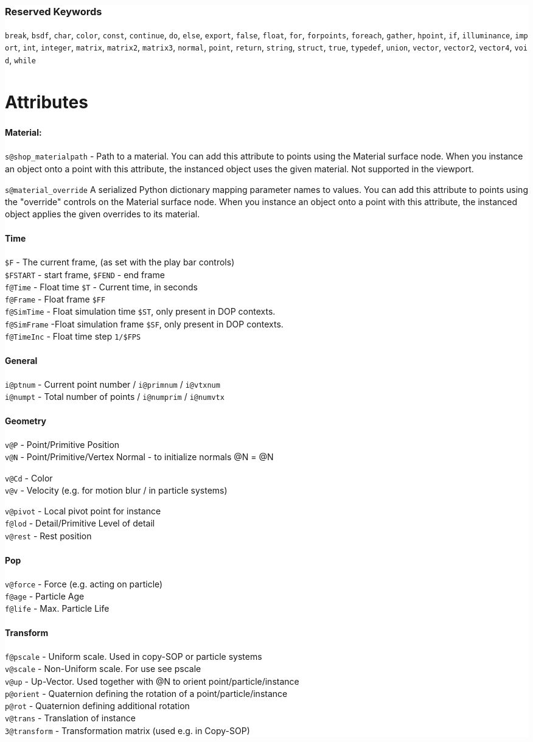 
### Reserved Keywords

`break`, `bsdf`, `char`, `color`, `const`, `continue`, `do`, `else`, `export`, `false`, `float`, `for`, `forpoints`, `foreach`, `gather`, `hpoint`, `if`, `illuminance`, `import`, `int`, `integer`, `matrix`, `matrix2`, `matrix3`, `normal`, `point`, `return`, `string`, `struct`, `true`, `typedef`, `union`, `vector`, `vector2`, `vector4`, `void`, `while`  

# Attributes



#### Material:

`s@shop_materialpath` - Path to a material. You can add this attribute to points using the Material surface node. When you instance an object onto a point with this attribute, the instanced object uses the given material. Not supported in the viewport.  

`s@material_override` A serialized Python dictionary mapping parameter names to values. You can add this attribute to points using the "override" controls on the Material surface node. When you instance an object onto a point with this attribute, the instanced object applies the given overrides to its material.  

#### Time
`$F` - The current frame, (as set with the play bar controls)  
`$FSTART` - start frame, `$FEND` - end frame  
`f@Time` -  Float time `$T` -  Current time, in seconds  
`f@Frame` -  Float frame `$FF`    
`f@SimTime` - Float simulation time `$ST`, only present in DOP contexts.  
`f@SimFrame` -Float simulation frame `$SF`, only present in DOP contexts.  
`f@TimeInc` - Float time step `1/$FPS`    

#### General
`i@ptnum` - Current point number / `i@primnum` /  `i@vtxnum`  
`i@numpt` - Total number of points  / `i@numprim`   / `i@numvtx`    

#### Geometry  
`v@P` - Point/Primitive Position  
`v@N` - Point/Primitive/Vertex Normal - to initialize normals @N = @N  

`v@Cd` - Color   
`v@v` - Velocity (e.g. for motion blur / in particle systems)  

`v@pivot` - Local pivot point for instance  
`f@lod` - Detail/Primitive Level of detail  
`v@rest` - Rest position  
#### Pop  
`v@force` - Force (e.g. acting on particle)  
`f@age` - Particle Age  
`f@life` - Max. Particle Life  

#### Transform
`f@pscale` - Uniform scale. Used in copy-SOP or particle systems  
`v@scale` - Non-Uniform scale. For use see pscale  
`v@up` - Up-Vector. Used together with @N to orient point/particle/instance    
`p@orient` - Quaternion defining the rotation of a point/particle/instance  
`p@rot` - Quaternion defining additional rotation  
`v@trans` - Translation of instance  
`3@transform` - Transformation matrix (used e.g. in Copy-SOP)  
